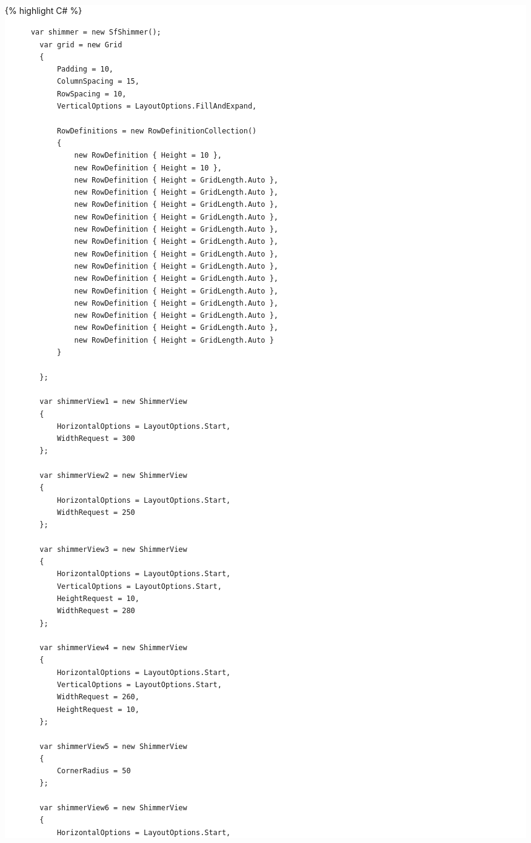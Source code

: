 {% highlight C# %} 

          var shimmer = new SfShimmer();
            var grid = new Grid
            {
                Padding = 10,
                ColumnSpacing = 15,
                RowSpacing = 10,
                VerticalOptions = LayoutOptions.FillAndExpand,

                RowDefinitions = new RowDefinitionCollection()
                {
                    new RowDefinition { Height = 10 },
                    new RowDefinition { Height = 10 },
                    new RowDefinition { Height = GridLength.Auto },
                    new RowDefinition { Height = GridLength.Auto },
                    new RowDefinition { Height = GridLength.Auto },
                    new RowDefinition { Height = GridLength.Auto },
                    new RowDefinition { Height = GridLength.Auto },
                    new RowDefinition { Height = GridLength.Auto },
                    new RowDefinition { Height = GridLength.Auto },
                    new RowDefinition { Height = GridLength.Auto },
                    new RowDefinition { Height = GridLength.Auto },
                    new RowDefinition { Height = GridLength.Auto },
                    new RowDefinition { Height = GridLength.Auto },
                    new RowDefinition { Height = GridLength.Auto },
                    new RowDefinition { Height = GridLength.Auto },
                    new RowDefinition { Height = GridLength.Auto }
                }
              
            };

            var shimmerView1 = new ShimmerView
            {
                HorizontalOptions = LayoutOptions.Start,
                WidthRequest = 300
            };

            var shimmerView2 = new ShimmerView
            {
                HorizontalOptions = LayoutOptions.Start,
                WidthRequest = 250
            };

            var shimmerView3 = new ShimmerView
            {
                HorizontalOptions = LayoutOptions.Start,
                VerticalOptions = LayoutOptions.Start,
                HeightRequest = 10,
                WidthRequest = 280
            };

            var shimmerView4 = new ShimmerView
            {
                HorizontalOptions = LayoutOptions.Start,
                VerticalOptions = LayoutOptions.Start,
                WidthRequest = 260,
                HeightRequest = 10,
            };

            var shimmerView5 = new ShimmerView
            {
                CornerRadius = 50
            };

            var shimmerView6 = new ShimmerView
            {
                HorizontalOptions = LayoutOptions.Start,